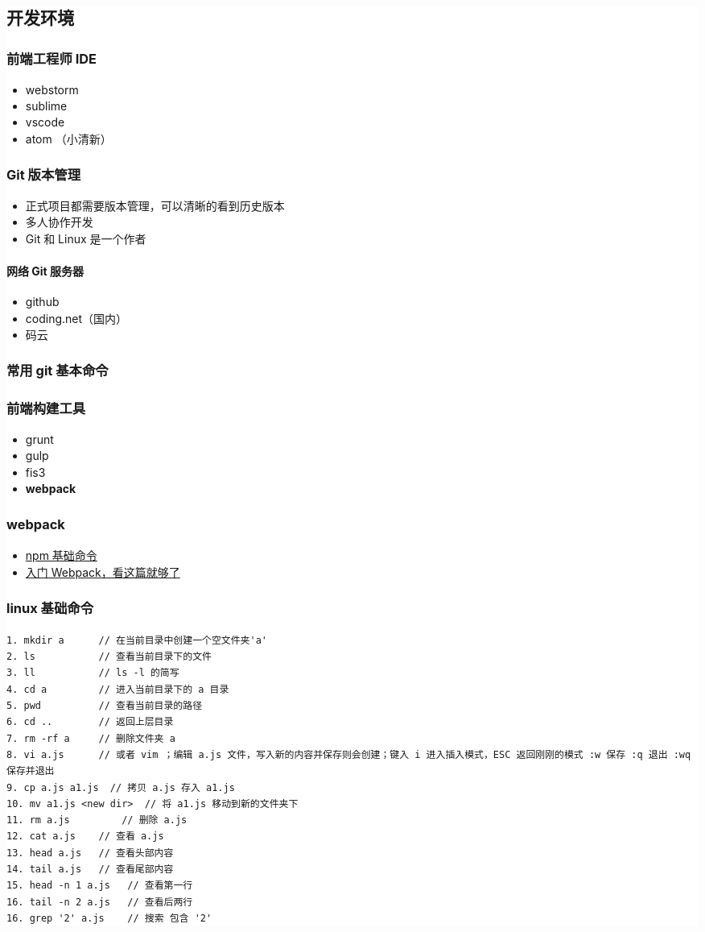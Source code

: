 


## 开发环境

### 前端工程师 IDE

- webstorm
- sublime 
- vscode
- atom    （小清新）

### Git 版本管理

- 正式项目都需要版本管理，可以清晰的看到历史版本
- 多人协作开发
- Git 和 Linux 是一个作者

#### 网络 Git 服务器

- github
- coding.net（国内）
- 码云

### 常用 git 基本命令

### 前端构建工具

- grunt 
- gulp
- fis3
- **webpack**

### webpack

- [npm 基础命令](https://segmentfault.com/a/1190000010001155)
- [入门 Webpack，看这篇就够了](https://segmentfault.com/a/1190000006178770)

### linux 基础命令


```
1. mkdir a      // 在当前目录中创建一个空文件夹'a'
2. ls           // 查看当前目录下的文件
3. ll           // ls -l 的简写
4. cd a         // 进入当前目录下的 a 目录
5. pwd          // 查看当前目录的路径
6. cd ..        // 返回上层目录
7. rm -rf a     // 删除文件夹 a
8. vi a.js      // 或者 vim ；编辑 a.js 文件，写入新的内容并保存则会创建；键入 i 进入插入模式，ESC 返回刚刚的模式 :w 保存 :q 退出 :wq 保存并退出
9. cp a.js a1.js  // 拷贝 a.js 存入 a1.js 
10. mv a1.js <new dir>  // 将 a1.js 移动到新的文件夹下
11. rm a.js         // 删除 a.js
12. cat a.js    // 查看 a.js 
13. head a.js   // 查看头部内容
14. tail a.js   // 查看尾部内容
15. head -n 1 a.js   // 查看第一行
16. tail -n 2 a.js   // 查看后两行
16. grep '2' a.js    // 搜索 包含 '2'

```
